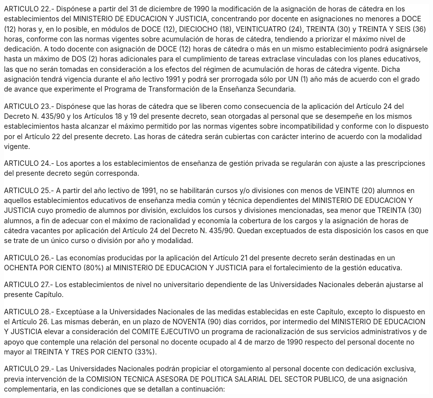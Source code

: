 <a id="22"></a>
ARTICULO 22.- Dispónese a partir del 31 de diciembre de 1990 la modificación    de  la  asignación  de  horas  de  cátedra  en  los establecimientos    del    MINISTERIO   DE  EDUCACION  Y  JUSTICIA, concentrando por docente en asignaciones  no  menores  a  DOCE (12) horas  y,  en lo posible, en módulos de DOCE (12), DIECIOCHO  (18), VEINTICUATRO  (24),  TREINTA  (30)  y  TREINTA  Y  SEIS (36) horas, conforme  con  las  normas vigentes sobre acumulación de  horas  de cátedra, tendiendo a  priorizar  el  máximo  nivel de dedicación. A todo docente con asignación de DOCE (12) horas  de cátedra o más en un mismo establecimiento podrá asignársele hasta  un  máximo de DOS (2)  horas  adicionales  para  el cumplimiento de tareas extraclase vinculadas con los planes educativos,  las  que no serán tomadas en consideración a los efectos del régimen de acumulación  de horas de cátedra  vigente. Dicha asignación tendrá vigencia durante  el  año lectivo 1991  y  podrá  ser  prorrogada  sólo por UN (1) año más de acuerdo  con  el  grado de avance que experimente  el  Programa  de Transformación de la Enseñanza Secundaria.

<a id="23"></a>
ARTICULO 23.- Dispónese que las horas de cátedra que se liberen como  consecuencia  de la aplicación del Artículo 24 del Decreto N. 435/90  y  los  Artículos  18  y  19  del  presente  decreto,  sean otorgadas al personal que se desempeñe en los mismos establecimientos  hasta alcanzar el máximo permitido por las normas vigentes sobre incompatibilidad  y conforme con lo dispuesto por el Artículo  22  del presente decreto.  Las  horas  de  cátedra  serán cubiertas  con  carácter  interino  de  acuerdo  con  la  modalidad vigente.

<a id="24"></a>
ARTICULO  24.- Los aportes a los establecimientos de enseñanza de gestión privada  se  regularán  con  ajuste a las prescripciones del presente decreto según corresponda.

<a id="25"></a>
ARTICULO  25.-  A  partir  del  año  lectivo  de  1991,  no se habilitarán  cursos y/o divisiones con menos de VEINTE (20) alumnos en aquellos establecimientos  educativos de enseñanza media común y técnica dependientes del MINISTERIO  DE  EDUCACION  Y JUSTICIA cuyo promedio   de  alumnos  por  división,  excluidos  los  cursos    y divisiones  mencionadas,  sea menor que TREINTA (30) alumnos, a fin de adecuar con el máximo de  racionalidad  y  economía la cobertura de  los  cargos  y la asignación de horas de cátedra  vacantes  por aplicación  del  Artículo    24   del  Decreto  N.  435/90.  Quedan exceptuados de esta disposición los  casos  en  que  se trate de un único curso o división por año y modalidad.

<a id="26"></a>
ARTICULO  26.-  Las economías producidas por la aplicación del Artículo 21 del presente  decreto  serán  destinadas  en un OCHENTA POR  CIENTO  (80%)  al MINISTERIO DE EDUCACION Y JUSTICIA  para  el fortalecimiento de la gestión educativa.

<a id="27"></a>
ARTICULO  27.-  Los establecimientos de nivel no universitario dependiente de las Universidades  Nacionales  deberán  ajustarse al presente Capítulo.

<a id="28"></a>
ARTICULO  28.- Exceptúase a la Universidades Nacionales de las medidas establecidas  en  este Capítulo, excepto lo dispuesto en el Artículo 26. Las mismas deberán,  en  un plazo de NOVENTA (90) días corridos, por intermedio del MINISTERIO  DE  EDUCACION  Y  JUSTICIA elevar   a  consideración  del  COMITE  EJECUTIVO  un  programa  de racionalización  de  sus  servicios  administrativos y de apoyo que contemple una relación del personal no  docente  ocupado  al  4  de marzo  de  1990 respecto del personal docente no mayor al TREINTA Y TRES POR CIENTO (33%).

<a id="29"></a>
ARTICULO 29.- Las Universidades Nacionales podrán propiciar el otorgamiento  al  personal docente con dedicación exclusiva, previa intervención de la  COMISION  TECNICA  ASESORA DE POLITICA SALARIAL DEL  SECTOR  PUBLICO,  de  una  asignación complementaria,  en  las condiciones que se detallan a continuación:
